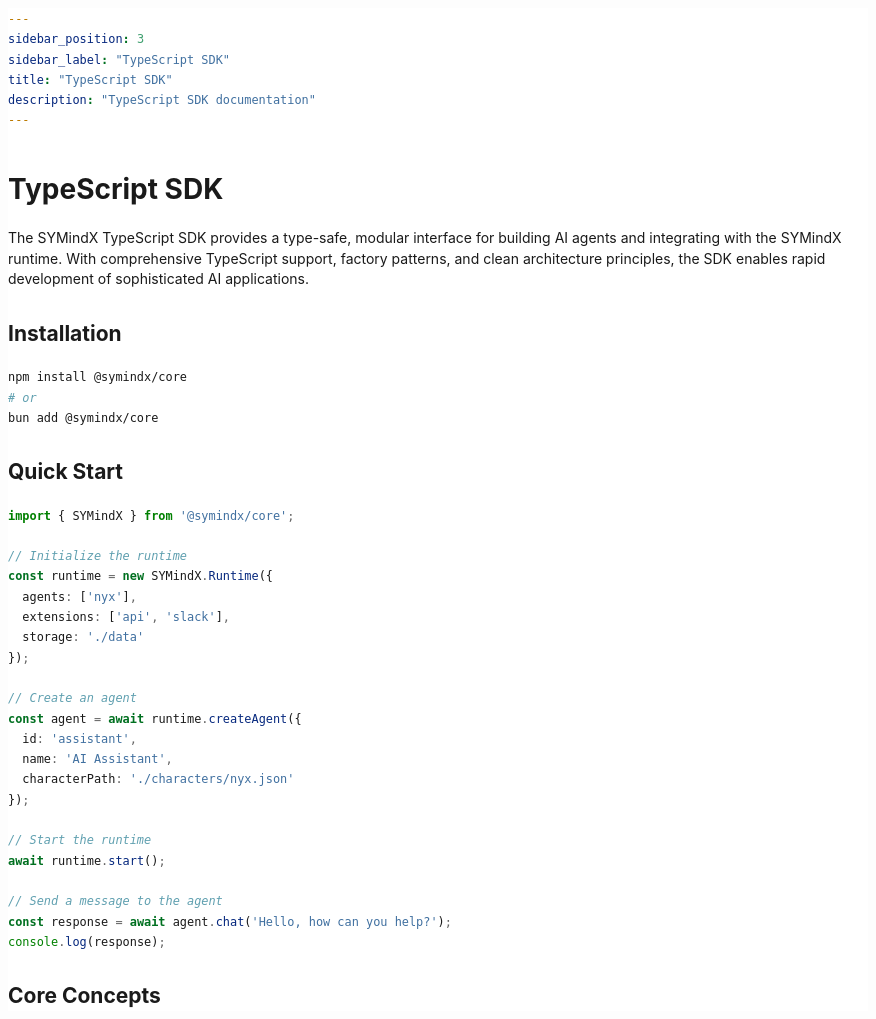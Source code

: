 ```yaml
---
sidebar_position: 3
sidebar_label: "TypeScript SDK"
title: "TypeScript SDK"
description: "TypeScript SDK documentation"
---
```


# TypeScript SDK

The SYMindX TypeScript SDK provides a type-safe, modular interface for building AI agents and integrating with the SYMindX runtime. With comprehensive TypeScript support, factory patterns, and clean architecture principles, the SDK enables rapid development of sophisticated AI applications.

## Installation

```bash
npm install @symindx/core
# or
bun add @symindx/core
```

## Quick Start

```typescript
import { SYMindX } from '@symindx/core';

// Initialize the runtime
const runtime = new SYMindX.Runtime({
  agents: ['nyx'],
  extensions: ['api', 'slack'],
  storage: './data'
});

// Create an agent
const agent = await runtime.createAgent({
  id: 'assistant',
  name: 'AI Assistant',
  characterPath: './characters/nyx.json'
});

// Start the runtime
await runtime.start();

// Send a message to the agent
const response = await agent.chat('Hello, how can you help?');
console.log(response);
```

## Core Concepts
